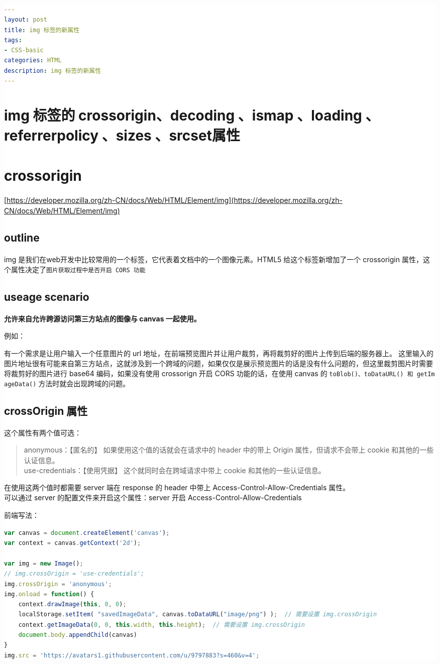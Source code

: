 ```yaml
---
layout: post
title: img 标签的新属性
tags:
- CSS-basic
categories: HTML
description: img 标签的新属性
---
```


# img 标签的 crossorigin、decoding 、ismap 、loading 、referrerpolicy 、sizes 、srcset属性

# crossorigin

[https://developer.mozilla.org/zh-CN/docs/Web/HTML/Element/img](https://developer.mozilla.org/zh-CN/docs/Web/HTML/Element/img)

## outline

img 是我们在web开发中比较常用的一个标签，它代表着文档中的一个图像元素。HTML5 给这个标签新增加了一个 crossorigin 属性，这个属性决定了`图片获取过程中是否开启 CORS 功能`

## useage scenario

**允许来自允许跨源访问第三方站点的图像与 canvas 一起使用。**

例如：

有一个需求是让用户输入一个任意图片的 url 地址，在前端预览图片并让用户裁剪，再将裁剪好的图片上传到后端的服务器上。
这里输入的图片地址很有可能来自第三方站点，这就涉及到一个跨域的问题，如果仅仅是展示预览图片的话是没有什么问题的，但这里裁剪图片时需要将裁剪好的图片进行 base64 编码，如果没有使用 crossorign 开启 CORS 功能的话，在使用 canvas 的 `toBlob()、toDataURL() 和 getImageData()` 方法时就会出现跨域的问题。

## crossOrigin 属性

这个属性有两个值可选：

> anonymous：【匿名的】 如果使用这个值的话就会在请求中的 header 中的带上 Origin 属性，但请求不会带上 cookie 和其他的一些认证信息。  
> use-credentials：【使用凭据】 这个就同时会在跨域请求中带上 cookie 和其他的一些认证信息。

在使用这两个值时都需要 server 端在 response 的 header 中带上 Access-Control-Allow-Credentials 属性。  
可以通过 server 的配置文件来开启这个属性：server 开启 Access-Control-Allow-Credentials

前端写法：

```js
var canvas = document.createElement('canvas');
var context = canvas.getContext('2d');

var img = new Image();
// img.crossOrigin = 'use-credentials';
img.crossOrigin = 'anonymous';
img.onload = function() {
	context.drawImage(this, 0, 0);
	localStorage.setItem( "savedImageData", canvas.toDataURL("image/png") );  // 需要设置 img.crossOrigin
	context.getImageData(0, 0, this.width, this.height);  // 需要设置 img.crossOrigin
	document.body.appendChild(canvas)
}
img.src = 'https://avatars1.githubusercontent.com/u/9797883?s=460&v=4';
```
